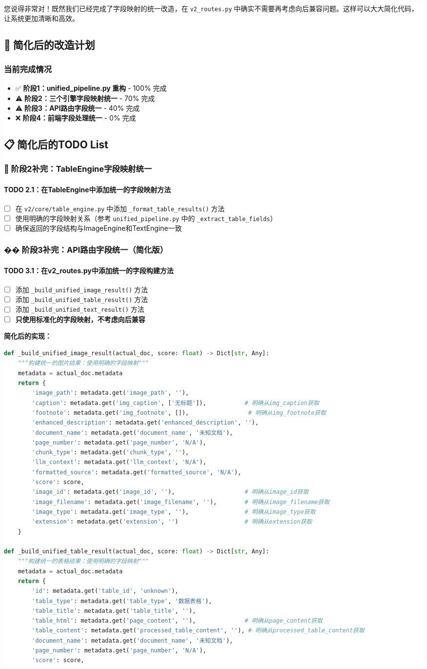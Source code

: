 您说得非常对！既然我们已经完成了字段映射的统一改造，在 `v2_routes.py` 中确实不需要再考虑向后兼容问题。这样可以大大简化代码，让系统更加清晰和高效。

## 🎯 **简化后的改造计划**

### **当前完成情况**
- ✅ **阶段1：unified_pipeline.py 重构** - 100% 完成
- ⚠️ **阶段2：三个引擎字段映射统一** - 70% 完成
- ⚠️ **阶段3：API路由字段统一** - 40% 完成
- ❌ **阶段4：前端字段处理统一** - 0% 完成

## 📋 **简化后的TODO List**

### **🔧 阶段2补完：TableEngine字段映射统一**

#### **TODO 2.1：在TableEngine中添加统一的字段映射方法**
- [ ] 在 `v2/core/table_engine.py` 中添加 `_format_table_results()` 方法
- [ ] 使用明确的字段映射关系（参考 `unified_pipeline.py` 中的 `_extract_table_fields`）
- [ ] 确保返回的字段结构与ImageEngine和TextEngine一致

### **�� 阶段3补完：API路由字段统一（简化版）**

#### **TODO 3.1：在v2_routes.py中添加统一的字段构建方法**
- [ ] 添加 `_build_unified_image_result()` 方法
- [ ] 添加 `_build_unified_table_result()` 方法  
- [ ] 添加 `_build_unified_text_result()` 方法
- [ ] **只使用标准化的字段映射，不考虑向后兼容**

**简化后的实现：**
```python
def _build_unified_image_result(actual_doc, score: float) -> Dict[str, Any]:
    """构建统一的图片结果：使用明确的字段映射"""
    metadata = actual_doc.metadata
    return {
        'image_path': metadata.get('image_path', ''),
        'caption': metadata.get('img_caption', ['无标题']),           # 明确从img_caption获取
        'footnote': metadata.get('img_footnote', []),                 # 明确从img_footnote获取
        'enhanced_description': metadata.get('enhanced_description', ''),
        'document_name': metadata.get('document_name', '未知文档'),
        'page_number': metadata.get('page_number', 'N/A'),
        'chunk_type': metadata.get('chunk_type', ''),
        'llm_context': metadata.get('llm_context', 'N/A'),
        'formatted_source': metadata.get('formatted_source', 'N/A'),
        'score': score,
        'image_id': metadata.get('image_id', ''),                    # 明确从image_id获取
        'image_filename': metadata.get('image_filename', ''),        # 明确从image_filename获取
        'image_type': metadata.get('image_type', ''),                # 明确从image_type获取
        'extension': metadata.get('extension', '')                   # 明确从extension获取
    }

def _build_unified_table_result(actual_doc, score: float) -> Dict[str, Any]:
    """构建统一的表格结果：使用明确的字段映射"""
    metadata = actual_doc.metadata
    return {
        'id': metadata.get('table_id', 'unknown'),
        'table_type': metadata.get('table_type', '数据表格'),
        'table_title': metadata.get('table_title', ''),
        'table_html': metadata.get('page_content', ''),              # 明确从page_content获取
        'table_content': metadata.get('processed_table_content', ''), # 明确从processed_table_content获取
        'document_name': metadata.get('document_name', '未知文档'),
        'page_number': metadata.get('page_number', 'N/A'),
        'score': score,
```